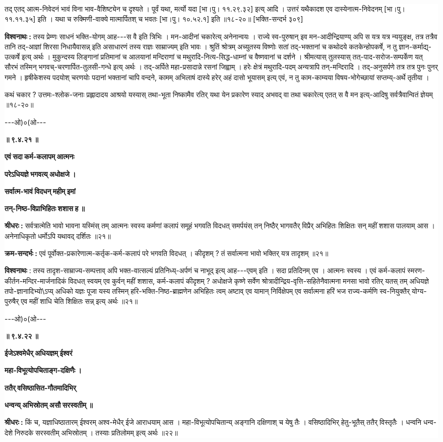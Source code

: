 तद् एतद् आत्म-निवेदनं भावं विना भाव-वैशिष्ट्येन च दृश्यते । पूर्वं यथा, मर्त्यो यदा \[भा।पु। ११.२९.३२\] इत्य् आदि । उत्तरं यथैकादश एव दास्येनात्म-निवेदनम् \[भा।पु। ११.११.३५\] इति । यथा च रुक्मिणी-वाक्ये मात्मार्पितश् च भवतः \[भा।पु। १०.५२.१\] इति ॥१८-२०॥ \[भक्ति-सन्दर्भ ३०९\]

**विश्वनाथः :** तस्य प्रेम्णः साधनं भक्ति-योगम् आह---स वै इति त्रिभिः । मन-आदीनां चकारेत्य् अनेनान्वयः । राज्ये स्व-पुरुषान् इव मन-आदीन्द्रियाण्य् अपि स यत्र यत्र न्ययुङ्क्ष, तत्र तत्रैव तानि तद्-आज्ञां शिरसा निधायैवासन्न् इति असाधारणं तस्य राज्ञः साम्राज्यम् इति भावः । श्रुतिं श्रोत्रम् अच्युतस्य विष्णोः सतां तद्-भक्तानां च कथोदये कतकेन्होपकर्षे, न तु ज्ञान-कर्माद्य्-उत्कर्षे इत्य् अर्थः । मुकुन्दस्य लिङ्गानां प्रतिमानां च आलयानां मन्दिराणां च मथुरादि-नित्य-सिद्ध-धाम्नां च वैष्णवानां च दर्शने । श्रीमत्यास् तुलस्यास् तत्-पाद-सरोज-सम्पर्केण यत् सौरभं तस्मिन् भगवच्-चरणार्पित-तुलसी-गन्धे इत्य् अर्थः । तद्-अर्पिते महा-प्रसादान्ने रसनां जिह्वाम् । हरेः क्षेत्रं मथुरादि-पदम् अन्यत्रापि तन्-मन्दिरादि । तद्-अनुसर्पणे तत्र तत्र पुनः पुनर् गमने । हृषीकेशस्य पदयोश् चरणयोः पदानां भक्तानां चापि वन्दने, कामम् अभिलाषं दास्ये हरेर् अहं दासो भूयासम् इत्य् एवं, न तु काम-काम्यया विषय-भोगेच्छायां सप्तम्य्-अर्थे तृतीया ।

कथं चकार ? उत्तमः-श्लोक-जनाः प्रह्लादादय आश्रयो यस्यास् तथा-भूता निष्कामैव रतिर् यथा येन प्रकारेण स्याद् अभवद् वा तथा चकारेत्य् एतत् स वै मन इत्य्-आदिषु सर्वत्रैवान्वितं ज्ञेयम् ॥१८-२०॥

---ओ)०(ओ---

**॥ ९.४.२१ ॥**

**एवं सदा कर्म-कलापम् आत्मनः**

**परेऽधियज्ञे भगवत्य् अधोक्षजे ।**

**सर्वात्म-भावं विदधन् महीम् इमां**

**तन्-निष्ठ-विप्राभिहितः शशास ह ॥**

**श्रीधरः :** सर्वत्रात्मेति भावो भावना यस्मिंस् तम् आत्मनः स्वस्य कर्मणां कलापं समूहं भगवति विदधत् समर्पयंस् तन् निष्ठैर् भागवतैर् विप्रैर् अभिहितः शिक्षितः सन् महीं शशास पालयाम् आस । अनेनाधिकृतो धर्मोऽपि यथावद् दर्शितः ॥२१॥

**क्रम-सन्दर्भः :** एवं पूर्वोक्त-प्रकारेणात्म-कर्तृक-कर्म-कलापं परे भगवति विदधत् । कीदृशम् ? तं सर्वात्मना भावो भक्तिर् यत्र तादृशम् ॥२१॥

**विश्वनाथः** : तस्य तादृश-साम्राज्य-सम्पत्ताव् अपि भक्त-वात्सल्यं प्रतिनिध्य्-अर्पणं च नाभूद् इत्य् आह---एवम् इति । सदा प्रतिदिनम् एव । आत्मनः स्वस्य । एवं कर्म-कलापं स्मरण-कीर्तन-मन्दिर-मार्जनादिकं विदधत् स्वयम् एव कुर्वन् महीं शशास, कर्म-कलापं कीदृशम् ? अधोक्षजे कृष्णे सर्वेण श्रोत्रादीन्द्रिय-वृत्ति-सहितेनैवात्मना मनसा भावो रतिर् यतस् तम् अधियज्ञे तपो-ज्ञानादिभ्यो\ऽप्य् अधिको यज्ञः पूजा यस्य तस्मिन् हरि-भक्ति-निष्ठ-ब्राह्मणेन अभिहितः त्वम् अष्टाव् एव यामान् निर्विक्षेपम् एव सर्वात्मना हरिं भज राज्य-कर्मणि स्व-नियुक्तैर् योग्य-पुरुषैर् एव महीं शाधि चेति शिक्षितः सन्न् इत्य् अर्थः ॥२१॥

---ओ)०(ओ---

**॥ ९.४.२२ ॥**

**ईजेऽश्वमेधैर् अधियज्ञम् ईश्वरं**

**महा-विभूत्योपचिताङ्ग-दक्षिणैः ।**

**ततैर् वसिष्ठासित-गौतमादिभिर्**

**धन्वन्य् अभिस्रोतम् असौ सरस्वतीम् ॥**

**श्रीधरः :** किं च, यज्ञाधिष्ठातारम् ईश्वरम् अश्व-मेधैर् ईजे आराधयाम् आस । महा-विभूत्योपचितान्य् अङ्गानि दक्षिणाश् च येषु तैः । वसिष्ठादिभिर् हेतु-भूतैस् ततैर् विस्तृतैः । धन्वनि धन्व-देशे निरुदके सरस्वतीम् अभिस्रोतम् । तस्याः प्रतिलोमम् इत्य् अर्थः ॥२२॥


[^२]: षष्ठं षष्ठम् इति द्विर्-वचनेन षड् अहस्य पुनः पुनः
[^३]: तस्माद् असत्यं न ब्रूयात् परस्वं चापदि क्वचित् । सत्येन
[^४]: नाभानेदिष्ठ इति नाभागस्यैव नामानन्तरम् (रा।ते।)
[^५]: उदये उत्कर्षे लक्षणया तच्-छ्रवणे ॥ (रा।ते।)
[^६]: थिस् अप्पेअर्स् तो बे अन् एअर्लिएर् वेर्सिओन् ओफ़् थे क्रम-सन्दर्भ तकेन्
[^७]: समर्धयन्तीति पाठः सर्वत्र दृश्यते। न वर्धयन्ति यान् कामाः
[^८]: अभक्तस्येष्ट-इति तत्त्ववादि-पाठः।